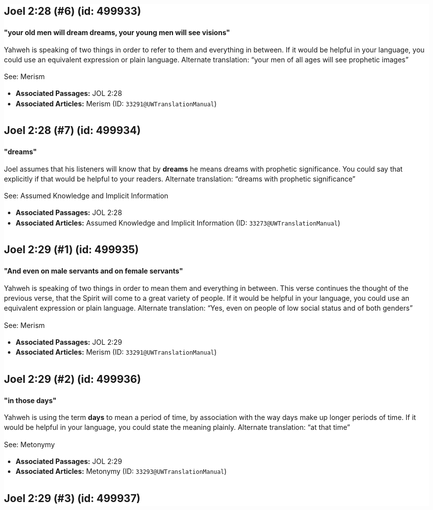 ## Joel 2:28 (#6) (id: 499933)

**"your old men will dream dreams, your young men will see visions"**

Yahweh is speaking of two things in order to refer to them and everything in between. If it would be helpful in your language, you could use an equivalent expression or plain language. Alternate translation: “your men of all ages will see prophetic images”

See: Merism

* **Associated Passages:** JOL 2:28
* **Associated Articles:** Merism (ID: `33291@UWTranslationManual`)

## Joel 2:28 (#7) (id: 499934)

**"dreams"**

Joel assumes that his listeners will know that by **dreams** he means dreams with prophetic significance. You could say that explicitly if that would be helpful to your readers. Alternate translation: “dreams with prophetic significance”

See: Assumed Knowledge and Implicit Information

* **Associated Passages:** JOL 2:28
* **Associated Articles:** Assumed Knowledge and Implicit Information (ID: `33273@UWTranslationManual`)

## Joel 2:29 (#1) (id: 499935)

**"And even on male servants and on female servants"**

Yahweh is speaking of two things in order to mean them and everything in between. This verse continues the thought of the previous verse, that the Spirit will come to a great variety of people. If it would be helpful in your language, you could use an equivalent expression or plain language. Alternate translation: “Yes, even on people of low social status and of both genders”

See: Merism

* **Associated Passages:** JOL 2:29
* **Associated Articles:** Merism (ID: `33291@UWTranslationManual`)

## Joel 2:29 (#2) (id: 499936)

**"in those days"**

Yahweh is using the term **days** to mean a period of time, by association with the way days make up longer periods of time. If it would be helpful in your language, you could state the meaning plainly. Alternate translation: “at that time”

See: Metonymy

* **Associated Passages:** JOL 2:29
* **Associated Articles:** Metonymy (ID: `33293@UWTranslationManual`)

## Joel 2:29 (#3) (id: 499937)
